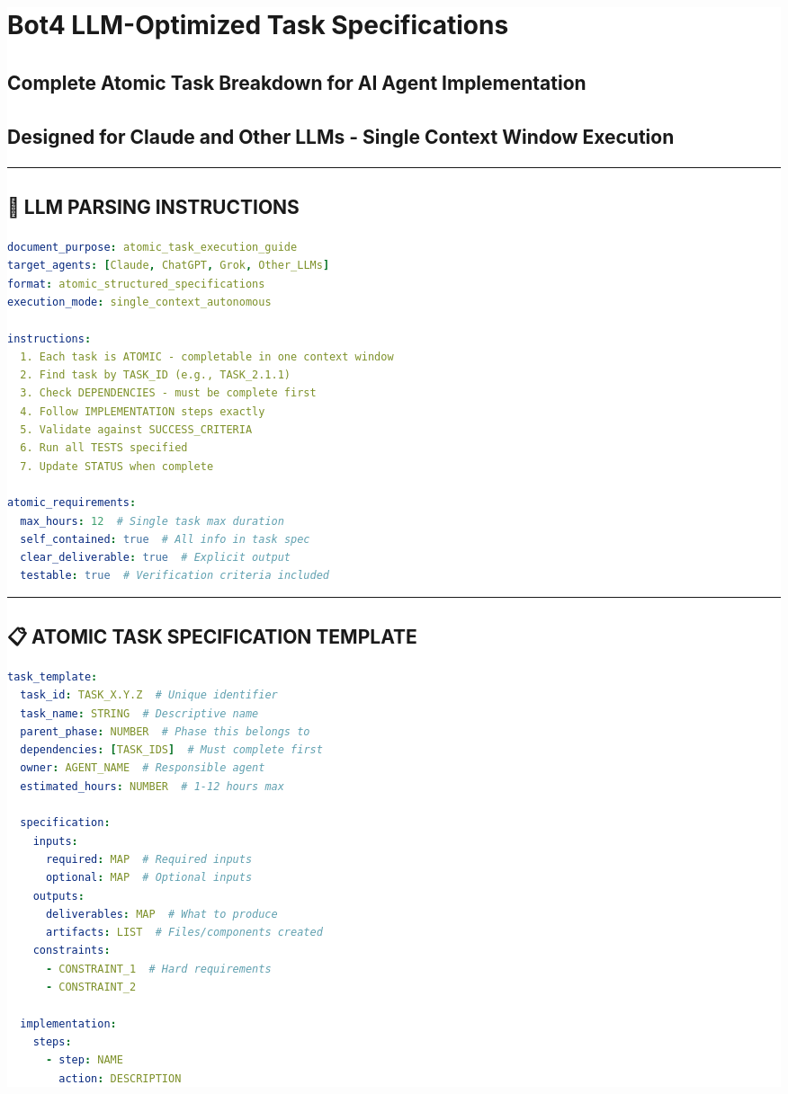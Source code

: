 # Bot4 LLM-Optimized Task Specifications
## Complete Atomic Task Breakdown for AI Agent Implementation
## Designed for Claude and Other LLMs - Single Context Window Execution

---

## 🤖 LLM PARSING INSTRUCTIONS

```yaml
document_purpose: atomic_task_execution_guide
target_agents: [Claude, ChatGPT, Grok, Other_LLMs]
format: atomic_structured_specifications
execution_mode: single_context_autonomous

instructions:
  1. Each task is ATOMIC - completable in one context window
  2. Find task by TASK_ID (e.g., TASK_2.1.1)
  3. Check DEPENDENCIES - must be complete first
  4. Follow IMPLEMENTATION steps exactly
  5. Validate against SUCCESS_CRITERIA
  6. Run all TESTS specified
  7. Update STATUS when complete

atomic_requirements:
  max_hours: 12  # Single task max duration
  self_contained: true  # All info in task spec
  clear_deliverable: true  # Explicit output
  testable: true  # Verification criteria included
```

---

## 📋 ATOMIC TASK SPECIFICATION TEMPLATE

```yaml
task_template:
  task_id: TASK_X.Y.Z  # Unique identifier
  task_name: STRING  # Descriptive name
  parent_phase: NUMBER  # Phase this belongs to
  dependencies: [TASK_IDS]  # Must complete first
  owner: AGENT_NAME  # Responsible agent
  estimated_hours: NUMBER  # 1-12 hours max
  
  specification:
    inputs:
      required: MAP  # Required inputs
      optional: MAP  # Optional inputs
    outputs:
      deliverables: MAP  # What to produce
      artifacts: LIST  # Files/components created
    constraints:
      - CONSTRAINT_1  # Hard requirements
      - CONSTRAINT_2
    
  implementation:
    steps:
      - step: NAME
        action: DESCRIPTION
```